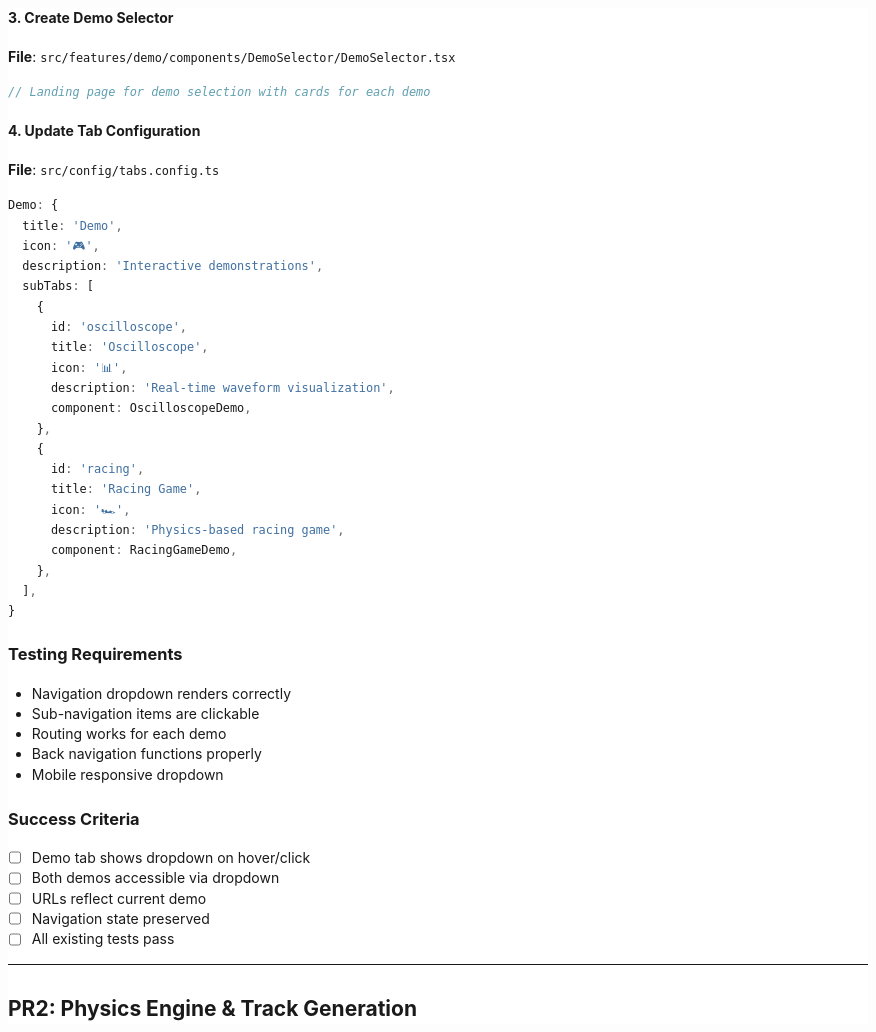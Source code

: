
#### 3. Create Demo Selector
**File**: `src/features/demo/components/DemoSelector/DemoSelector.tsx`
```typescript
// Landing page for demo selection with cards for each demo
```

#### 4. Update Tab Configuration
**File**: `src/config/tabs.config.ts`
```typescript
Demo: {
  title: 'Demo',
  icon: '🎮',
  description: 'Interactive demonstrations',
  subTabs: [
    {
      id: 'oscilloscope',
      title: 'Oscilloscope',
      icon: '📊',
      description: 'Real-time waveform visualization',
      component: OscilloscopeDemo,
    },
    {
      id: 'racing',
      title: 'Racing Game',
      icon: '🏎️',
      description: 'Physics-based racing game',
      component: RacingGameDemo,
    },
  ],
}
```

### Testing Requirements
- Navigation dropdown renders correctly
- Sub-navigation items are clickable
- Routing works for each demo
- Back navigation functions properly
- Mobile responsive dropdown

### Success Criteria
- [ ] Demo tab shows dropdown on hover/click
- [ ] Both demos accessible via dropdown
- [ ] URLs reflect current demo
- [ ] Navigation state preserved
- [ ] All existing tests pass

---

## PR2: Physics Engine & Track Generation
